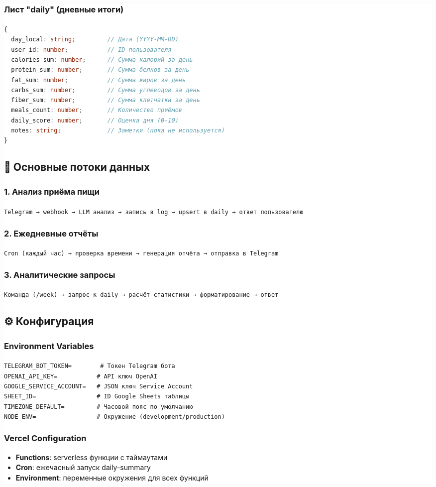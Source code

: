 ### Лист "daily" (дневные итоги)
```typescript
{
  day_local: string;         // Дата (YYYY-MM-DD)
  user_id: number;           // ID пользователя
  calories_sum: number;      // Сумма калорий за день
  protein_sum: number;       // Сумма белков за день
  fat_sum: number;           // Сумма жиров за день
  carbs_sum: number;         // Сумма углеводов за день
  fiber_sum: number;         // Сумма клетчатки за день
  meals_count: number;       // Количество приёмов
  daily_score: number;       // Оценка дня (0-10)
  notes: string;             // Заметки (пока не используется)
}
```

## 🔄 Основные потоки данных

### 1. Анализ приёма пищи
```
Telegram → webhook → LLM анализ → запись в log → upsert в daily → ответ пользователю
```

### 2. Ежедневные отчёты
```
Cron (каждый час) → проверка времени → генерация отчёта → отправка в Telegram
```

### 3. Аналитические запросы
```
Команда (/week) → запрос к daily → расчёт статистики → форматирование → ответ
```

## ⚙️ Конфигурация

### Environment Variables
```env
TELEGRAM_BOT_TOKEN=        # Токен Telegram бота
OPENAI_API_KEY=           # API ключ OpenAI
GOOGLE_SERVICE_ACCOUNT=   # JSON ключ Service Account
SHEET_ID=                 # ID Google Sheets таблицы
TIMEZONE_DEFAULT=         # Часовой пояс по умолчанию
NODE_ENV=                 # Окружение (development/production)
```

### Vercel Configuration
- **Functions**: serverless функции с таймаутами
- **Cron**: ежечасный запуск daily-summary
- **Environment**: переменные окружения для всех функций
